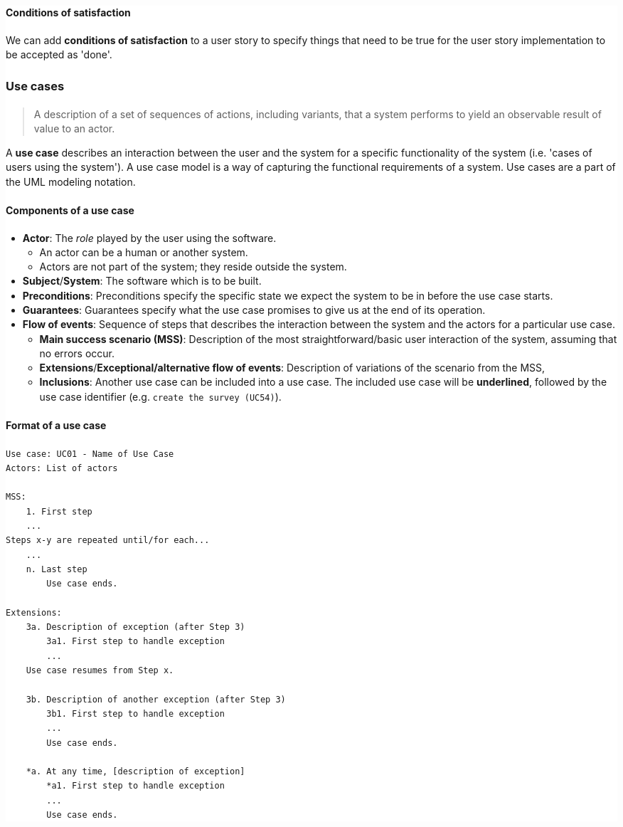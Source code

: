 #### Conditions of satisfaction
We can add **conditions of satisfaction** to a user story to specify things that need to be true for the user story implementation to be accepted as 'done'. 

### Use cases
> A description of a set of sequences of actions, including variants, that a system performs to yield an observable result of value to an actor.

A **use case** describes an interaction between the user and the system for a specific functionality of the system (i.e. 'cases of users using the system'). A use case model is a way of capturing the functional requirements of a system. Use cases are a part of the UML modeling notation.

#### Components of a use case
- **Actor**: The *role* played by the user using the software. 
  - An actor can be a human or another system. 
  - Actors are not part of the system; they reside outside the system.
- **Subject**/**System**: The software which is to be built.
- **Preconditions**: Preconditions specify the specific state we expect the system to be in before the use case starts.
- **Guarantees**: Guarantees specify what the use case promises to give us at the end of its operation.
- **Flow of events**: Sequence of steps that describes the interaction between the system and the actors for a particular use case.
  - **Main success scenario (MSS)**: Description of the most straightforward/basic user interaction of the system, assuming that no errors occur.
  - **Extensions**/**Exceptional/alternative flow of events**: Description of variations of the scenario from the MSS, 
  - **Inclusions**: Another use case can be included into a use case. The included use case will be __underlined__, followed by the use case identifier (e.g. `create the survey (UC54)`).

#### Format of a use case
```
Use case: UC01 - Name of Use Case
Actors: List of actors

MSS:
    1. First step
    ...
Steps x-y are repeated until/for each...
    ...
    n. Last step
        Use case ends.

Extensions:
    3a. Description of exception (after Step 3)
        3a1. First step to handle exception
        ...
    Use case resumes from Step x.

    3b. Description of another exception (after Step 3)
        3b1. First step to handle exception
        ...
        Use case ends.
    
    *a. At any time, [description of exception]
        *a1. First step to handle exception
        ...
        Use case ends.
```

